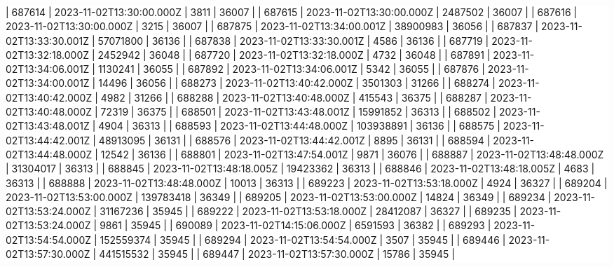 | 687614 | 2023-11-02T13:30:00.000Z |       3811 |          36007 |
| 687615 | 2023-11-02T13:30:00.000Z |    2487502 |          36007 |
| 687616 | 2023-11-02T13:30:00.000Z |       3215 |          36007 |
| 687875 | 2023-11-02T13:34:00.001Z |   38900983 |          36056 |
| 687837 | 2023-11-02T13:33:30.001Z |   57071800 |          36136 |
| 687838 | 2023-11-02T13:33:30.001Z |       4586 |          36136 |
| 687719 | 2023-11-02T13:32:18.000Z |    2452942 |          36048 |
| 687720 | 2023-11-02T13:32:18.000Z |       4732 |          36048 |
| 687891 | 2023-11-02T13:34:06.001Z |    1130241 |          36055 |
| 687892 | 2023-11-02T13:34:06.001Z |       5342 |          36055 |
| 687876 | 2023-11-02T13:34:00.001Z |      14496 |          36056 |
| 688273 | 2023-11-02T13:40:42.000Z |    3501303 |          31266 |
| 688274 | 2023-11-02T13:40:42.000Z |       4982 |          31266 |
| 688288 | 2023-11-02T13:40:48.000Z |     415543 |          36375 |
| 688287 | 2023-11-02T13:40:48.000Z |      72319 |          36375 |
| 688501 | 2023-11-02T13:43:48.001Z |   15991852 |          36313 |
| 688502 | 2023-11-02T13:43:48.001Z |       4904 |          36313 |
| 688593 | 2023-11-02T13:44:48.000Z |  103938891 |          36136 |
| 688575 | 2023-11-02T13:44:42.001Z |   48913095 |          36131 |
| 688576 | 2023-11-02T13:44:42.001Z |       8895 |          36131 |
| 688594 | 2023-11-02T13:44:48.000Z |      12542 |          36136 |
| 688801 | 2023-11-02T13:47:54.001Z |       9871 |          36076 |
| 688887 | 2023-11-02T13:48:48.000Z |   31304017 |          36313 |
| 688845 | 2023-11-02T13:48:18.005Z |   19423362 |          36313 |
| 688846 | 2023-11-02T13:48:18.005Z |       4683 |          36313 |
| 688888 | 2023-11-02T13:48:48.000Z |      10013 |          36313 |
| 689223 | 2023-11-02T13:53:18.000Z |       4924 |          36327 |
| 689204 | 2023-11-02T13:53:00.000Z |  139783418 |          36349 |
| 689205 | 2023-11-02T13:53:00.000Z |      14824 |          36349 |
| 689234 | 2023-11-02T13:53:24.000Z |   31167236 |          35945 |
| 689222 | 2023-11-02T13:53:18.000Z |   28412087 |          36327 |
| 689235 | 2023-11-02T13:53:24.000Z |       9861 |          35945 |
| 690089 | 2023-11-02T14:15:06.000Z |    6591593 |          36382 |
| 689293 | 2023-11-02T13:54:54.000Z |  152559374 |          35945 |
| 689294 | 2023-11-02T13:54:54.000Z |       3507 |          35945 |
| 689446 | 2023-11-02T13:57:30.000Z |  441515532 |          35945 |
| 689447 | 2023-11-02T13:57:30.000Z |      15786 |          35945 |
